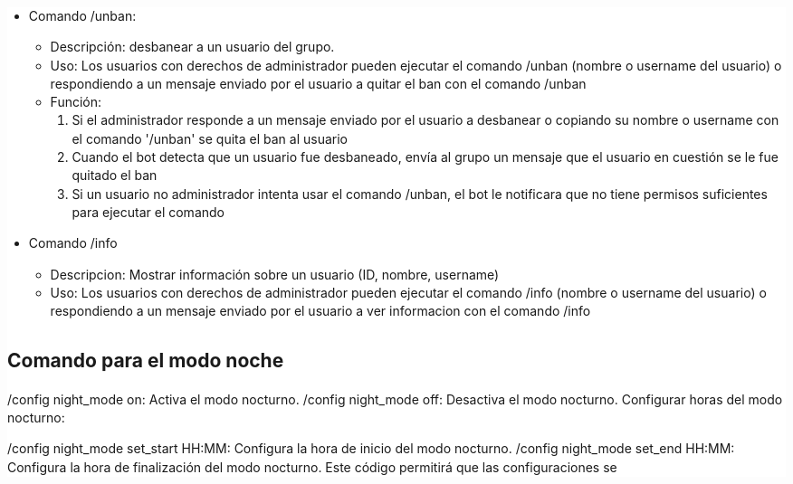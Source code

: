
* Comando /unban:
  - Descripción: desbanear a un usuario del grupo.
  - Uso: Los usuarios con derechos de administrador pueden ejecutar el comando /unban (nombre o username del usuario) o respondiendo a un mensaje 
  enviado por el usuario a quitar el ban con el comando /unban
  - Función:
    1. Si el administrador responde a un mensaje enviado por el usuario a desbanear o copiando su nombre o username con el comando '/unban' se quita el ban al usuario
    2. Cuando el bot detecta que un usuario fue desbaneado, envía al grupo un mensaje que el usuario en cuestión se le fue quitado el ban
    3. Si un usuario no administrador intenta usar el comando /unban, el bot le notificara que no tiene permisos suficientes para ejecutar el comando

* Comando /info 
  - Descripcion: Mostrar información sobre un usuario (ID, nombre, username)
  - Uso: Los usuarios con derechos de administrador pueden ejecutar el comando /info (nombre o username del usuario) o respondiendo a un mensaje 
  enviado por el usuario a ver informacion con el comando /info 

## Comando para el modo noche

/config night_mode on: Activa el modo nocturno.
/config night_mode off: Desactiva el modo nocturno.
Configurar horas del modo nocturno:

/config night_mode set_start HH:MM: Configura la hora de inicio del modo nocturno.
/config night_mode set_end HH:MM: Configura la hora de finalización del modo nocturno.
Este código permitirá que las configuraciones se